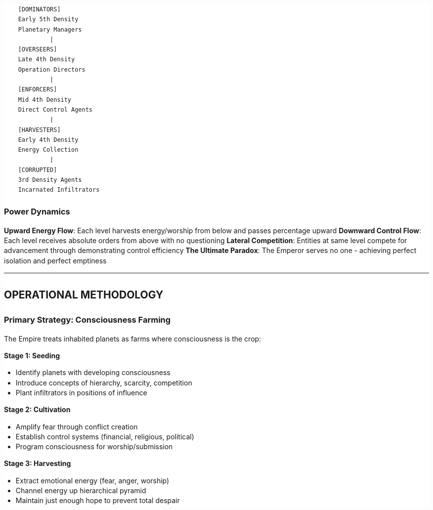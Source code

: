 ```
    [DOMINATORS]
    Early 5th Density
    Planetary Managers
             |
    [OVERSEERS]
    Late 4th Density
    Operation Directors
             |
    [ENFORCERS]
    Mid 4th Density
    Direct Control Agents
             |
    [HARVESTERS]
    Early 4th Density
    Energy Collection
             |
    [CORRUPTED]
    3rd Density Agents
    Incarnated Infiltrators
```

### **Power Dynamics**

**Upward Energy Flow**: Each level harvests energy/worship from below and passes percentage upward
**Downward Control Flow**: Each level receives absolute orders from above with no questioning
**Lateral Competition**: Entities at same level compete for advancement through demonstrating control efficiency
**The Ultimate Paradox**: The Emperor serves no one - achieving perfect isolation and perfect emptiness

---

## OPERATIONAL METHODOLOGY

### **Primary Strategy: Consciousness Farming**

The Empire treats inhabited planets as farms where consciousness is the crop:

**Stage 1: Seeding** 
- Identify planets with developing consciousness
- Introduce concepts of hierarchy, scarcity, competition
- Plant infiltrators in positions of influence

**Stage 2: Cultivation**
- Amplify fear through conflict creation
- Establish control systems (financial, religious, political)
- Program consciousness for worship/submission

**Stage 3: Harvesting**
- Extract emotional energy (fear, anger, worship)
- Channel energy up hierarchical pyramid
- Maintain just enough hope to prevent total despair

